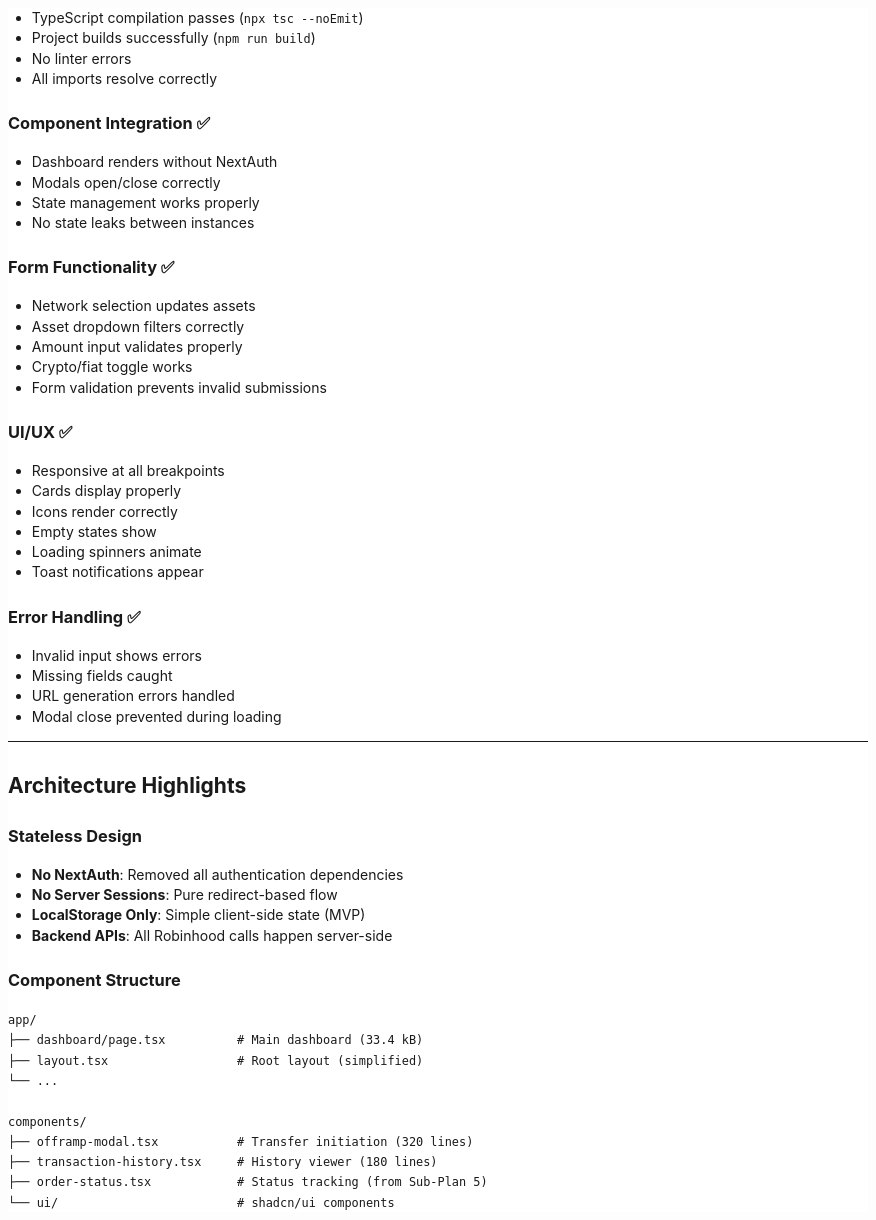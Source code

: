 - TypeScript compilation passes (`npx tsc --noEmit`)
- Project builds successfully (`npm run build`)
- No linter errors
- All imports resolve correctly

### Component Integration ✅

- Dashboard renders without NextAuth
- Modals open/close correctly
- State management works properly
- No state leaks between instances

### Form Functionality ✅

- Network selection updates assets
- Asset dropdown filters correctly
- Amount input validates properly
- Crypto/fiat toggle works
- Form validation prevents invalid submissions

### UI/UX ✅

- Responsive at all breakpoints
- Cards display properly
- Icons render correctly
- Empty states show
- Loading spinners animate
- Toast notifications appear

### Error Handling ✅

- Invalid input shows errors
- Missing fields caught
- URL generation errors handled
- Modal close prevented during loading

---

## Architecture Highlights

### Stateless Design

- **No NextAuth**: Removed all authentication dependencies
- **No Server Sessions**: Pure redirect-based flow
- **LocalStorage Only**: Simple client-side state (MVP)
- **Backend APIs**: All Robinhood calls happen server-side

### Component Structure

```
app/
├── dashboard/page.tsx          # Main dashboard (33.4 kB)
├── layout.tsx                  # Root layout (simplified)
└── ...

components/
├── offramp-modal.tsx           # Transfer initiation (320 lines)
├── transaction-history.tsx     # History viewer (180 lines)
├── order-status.tsx            # Status tracking (from Sub-Plan 5)
└── ui/                         # shadcn/ui components
```
